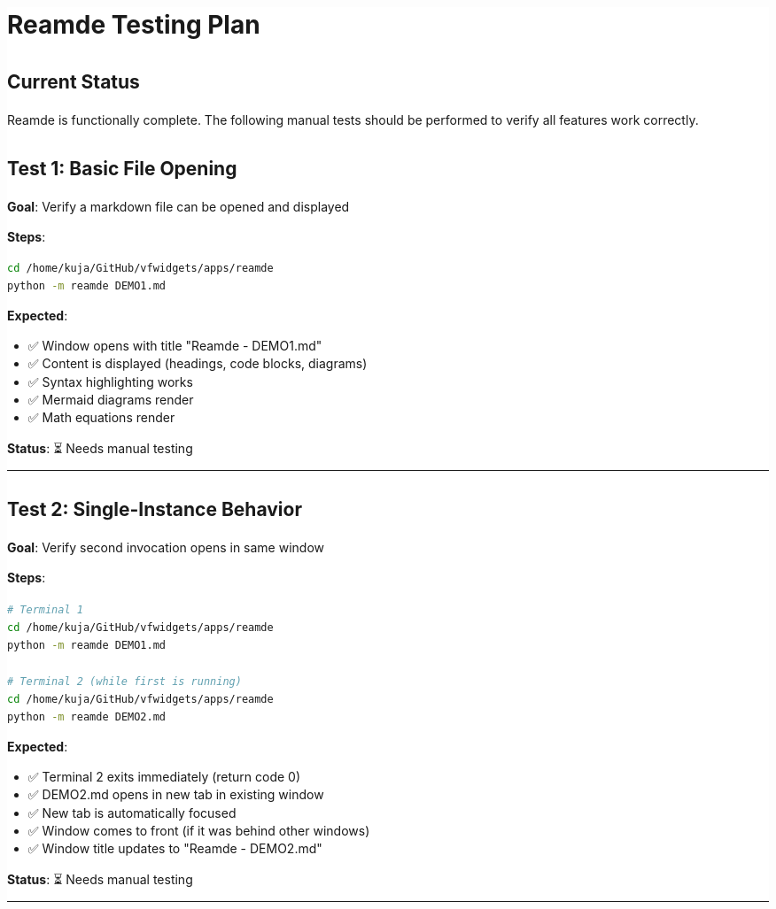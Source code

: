 # Reamde Testing Plan

## Current Status

Reamde is functionally complete. The following manual tests should be performed to verify all features work correctly.

## Test 1: Basic File Opening

**Goal**: Verify a markdown file can be opened and displayed

**Steps**:
```bash
cd /home/kuja/GitHub/vfwidgets/apps/reamde
python -m reamde DEMO1.md
```

**Expected**:
- ✅ Window opens with title "Reamde - DEMO1.md"
- ✅ Content is displayed (headings, code blocks, diagrams)
- ✅ Syntax highlighting works
- ✅ Mermaid diagrams render
- ✅ Math equations render

**Status**: ⏳ Needs manual testing

---

## Test 2: Single-Instance Behavior

**Goal**: Verify second invocation opens in same window

**Steps**:
```bash
# Terminal 1
cd /home/kuja/GitHub/vfwidgets/apps/reamde
python -m reamde DEMO1.md

# Terminal 2 (while first is running)
cd /home/kuja/GitHub/vfwidgets/apps/reamde
python -m reamde DEMO2.md
```

**Expected**:
- ✅ Terminal 2 exits immediately (return code 0)
- ✅ DEMO2.md opens in new tab in existing window
- ✅ New tab is automatically focused
- ✅ Window comes to front (if it was behind other windows)
- ✅ Window title updates to "Reamde - DEMO2.md"

**Status**: ⏳ Needs manual testing

---
